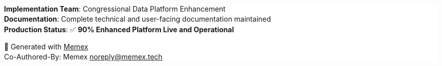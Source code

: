 
**Implementation Team**: Congressional Data Platform Enhancement  
**Documentation**: Complete technical and user-facing documentation maintained  
**Production Status**: ✅ **90% Enhanced Platform Live and Operational**

🤖 Generated with [Memex](https://memex.tech)  
Co-Authored-By: Memex <noreply@memex.tech>